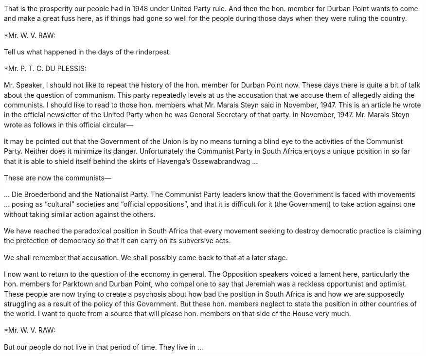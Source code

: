 <p>That is the prosperity our people had in 1948 under United Party rule. And then the hon. member for Durban Point wants to come and make a great fuss here, as if things had gone so well for the people during those days when they were ruling the country.</p>

</speech>

<speech by="#raw">

<from>*Mr. <person refersTo="hansard_za">W. V. RAW</person>:</from>

<p>Tell us what happened in the days of the rinderpest.</p>

</speech>

<speech by="#du_plessis">

<from>*Mr. <person refersTo="hansard_za">P. T. C. DU PLESSIS</person>:</from>

<p>Mr. Speaker, I should not like to repeat the history of the hon. member for Durban Point now. These days there is quite a bit of talk about the question of communism. This party repeatedly levels at us the accusation that we accuse them of allegedly aiding the communists. I should like to read to those hon. members what Mr. Marais Steyn said in November, 1947. This is an article he wrote in the official newsletter of the United Party when he was General Secretary of that party. In November, 1947. Mr. Marais Steyn wrote as follows in this official circular&#x2014;</p>

<block name="quote">It may be pointed out that the Government of the Union is by no means turning a blind eye to the activities of the Communist Party. Neither does it minimize its danger. Unfortunately the Communist Party in South Africa enjoys a unique position in so far that it is able to shield itself behind the skirts of Havenga&#x2019;s Ossewabrandwag &#x2026;</block>

<p>These are now the communists&#x2014;</p>

<block name="quote">&#x2026; Die Broederbond and the Nationalist Party. The Communist Party leaders know that the Government is faced with movements &#x2026; posing as &#x201C;cultural&#x201D; societies and &#x201C;official oppositions&#x201D;, and that it is difficult for it (the Government) to take action against one without taking similar action against the others.</block>

<p>We have reached the paradoxical position in South Africa that every movement seeking to destroy democratic practice is claiming the protection of democracy so that it can carry on its subversive acts.</p>

<p>We shall remember that accusation. We shall possibly come back to that at a later stage.</p>

<p>I now want to return to the question of the economy in general. The Opposition speakers voiced a lament here, particularly the hon. members for Parktown and Durban Point, who compel one to say that Jeremiah was a reckless opportunist and optimist. These people are now trying to create a psychosis about how bad the position in South Africa is and how we are supposedly struggling as a result of the policy of this Government. But these hon. members neglect to state the position in other countries of the world. I want to quote from a source that will please hon. members on that side of the House very much.</p>

</speech>

<speech by="#raw">

<from>*Mr. <person refersTo="hansard_za">W. V. RAW</person>:</from>

<p>But our people do not live in that period of time. They live in &#x2026;</p>

</speech>
